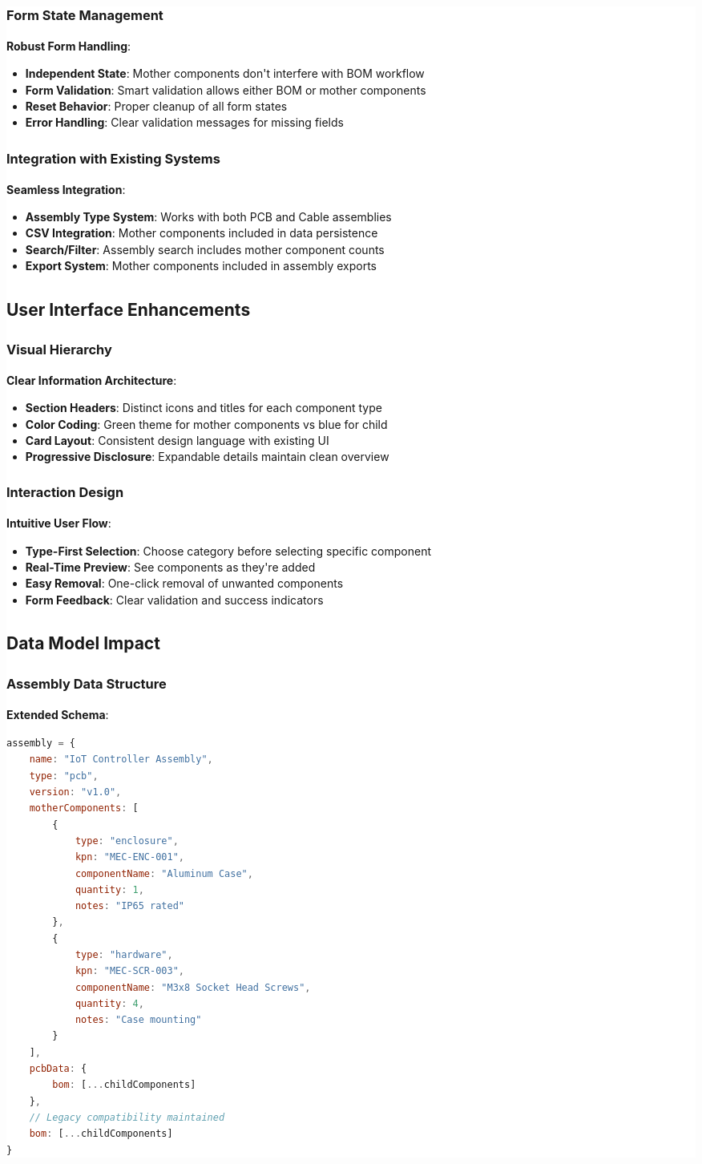### Form State Management
**Robust Form Handling**:
- **Independent State**: Mother components don't interfere with BOM workflow
- **Form Validation**: Smart validation allows either BOM or mother components
- **Reset Behavior**: Proper cleanup of all form states
- **Error Handling**: Clear validation messages for missing fields

### Integration with Existing Systems
**Seamless Integration**:
- **Assembly Type System**: Works with both PCB and Cable assemblies
- **CSV Integration**: Mother components included in data persistence
- **Search/Filter**: Assembly search includes mother component counts
- **Export System**: Mother components included in assembly exports

## User Interface Enhancements

### Visual Hierarchy
**Clear Information Architecture**:
- **Section Headers**: Distinct icons and titles for each component type
- **Color Coding**: Green theme for mother components vs blue for child
- **Card Layout**: Consistent design language with existing UI
- **Progressive Disclosure**: Expandable details maintain clean overview

### Interaction Design
**Intuitive User Flow**:
- **Type-First Selection**: Choose category before selecting specific component
- **Real-Time Preview**: See components as they're added
- **Easy Removal**: One-click removal of unwanted components
- **Form Feedback**: Clear validation and success indicators

## Data Model Impact

### Assembly Data Structure
**Extended Schema**:
```javascript
assembly = {
    name: "IoT Controller Assembly",
    type: "pcb",
    version: "v1.0",
    motherComponents: [
        {
            type: "enclosure",
            kpn: "MEC-ENC-001", 
            componentName: "Aluminum Case",
            quantity: 1,
            notes: "IP65 rated"
        },
        {
            type: "hardware",
            kpn: "MEC-SCR-003",
            componentName: "M3x8 Socket Head Screws",
            quantity: 4,
            notes: "Case mounting"
        }
    ],
    pcbData: {
        bom: [...childComponents]
    },
    // Legacy compatibility maintained
    bom: [...childComponents]
}
```